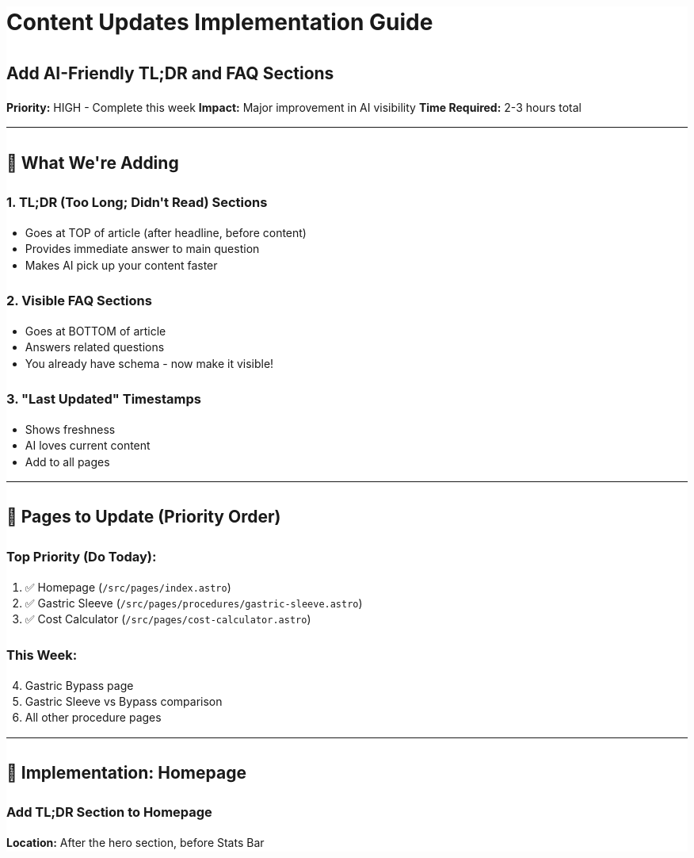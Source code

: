 # Content Updates Implementation Guide
## Add AI-Friendly TL;DR and FAQ Sections

**Priority:** HIGH - Complete this week
**Impact:** Major improvement in AI visibility
**Time Required:** 2-3 hours total

---

## 🎯 What We're Adding

### 1. **TL;DR (Too Long; Didn't Read) Sections**
   - Goes at TOP of article (after headline, before content)
   - Provides immediate answer to main question
   - Makes AI pick up your content faster

### 2. **Visible FAQ Sections**
   - Goes at BOTTOM of article
   - Answers related questions
   - You already have schema - now make it visible!

### 3. **"Last Updated" Timestamps**
   - Shows freshness
   - AI loves current content
   - Add to all pages

---

## 📝 Pages to Update (Priority Order)

### **Top Priority (Do Today):**
1. ✅ Homepage (`/src/pages/index.astro`)
2. ✅ Gastric Sleeve (`/src/pages/procedures/gastric-sleeve.astro`)
3. ✅ Cost Calculator (`/src/pages/cost-calculator.astro`)

### **This Week:**
4. Gastric Bypass page
5. Gastric Sleeve vs Bypass comparison
6. All other procedure pages

---

## 🚀 Implementation: Homepage

### Add TL;DR Section to Homepage

**Location:** After the hero section, before Stats Bar
